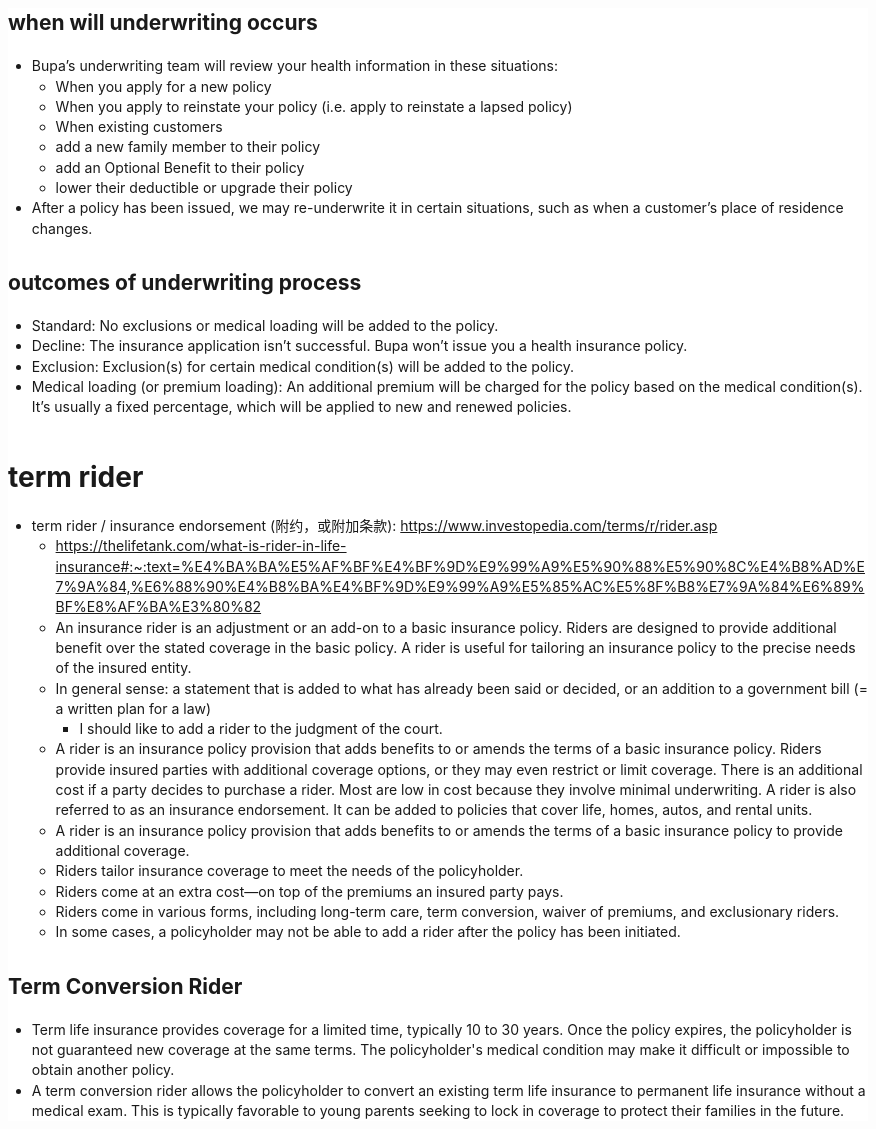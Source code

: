 ## when will underwriting occurs
- Bupa’s underwriting team will review your health information in these situations:
    - When you apply for a new policy
    - When you apply to reinstate your policy (i.e. apply to reinstate a lapsed policy)
    - When existing customers
    - add a new family member to their policy
    - add an Optional Benefit to their policy
    - lower their deductible or upgrade their policy
- After a policy has been issued, we may re-underwrite it in certain situations, such as when a customer’s place of residence changes.

## outcomes of underwriting process
- Standard: No exclusions or medical loading will be added to the policy.
- Decline: The insurance application isn’t successful. Bupa won’t issue you a health insurance policy.
- Exclusion: Exclusion(s) for certain medical condition(s) will be added to the policy.
- Medical loading (or premium loading): An additional premium will be charged for the policy based on the medical condition(s). It’s usually a fixed percentage, which will be applied to new and renewed policies.





# term rider
- term rider / insurance endorsement (附约，或附加条款): https://www.investopedia.com/terms/r/rider.asp
    - https://thelifetank.com/what-is-rider-in-life-insurance#:~:text=%E4%BA%BA%E5%AF%BF%E4%BF%9D%E9%99%A9%E5%90%88%E5%90%8C%E4%B8%AD%E7%9A%84,%E6%88%90%E4%B8%BA%E4%BF%9D%E9%99%A9%E5%85%AC%E5%8F%B8%E7%9A%84%E6%89%BF%E8%AF%BA%E3%80%82
    - An insurance rider is an adjustment or an add-on to a basic insurance policy. Riders are designed to provide additional benefit over the stated coverage in the basic policy. A rider is useful for tailoring an insurance policy to the precise needs of the insured entity.
    - In general sense: a statement that is added to what has already been said or decided, or an addition to a government bill (= a written plan for a law)
        - I should like to add a rider to the judgment of the court.
    - A rider is an insurance policy provision that adds benefits to or amends the terms of a basic insurance policy. Riders provide insured parties with additional coverage options, or they may even restrict or limit coverage. There is an additional cost if a party decides to purchase a rider. Most are low in cost because they involve minimal underwriting. A rider is also referred to as an insurance endorsement. It can be added to policies that cover life, homes, autos, and rental units.
    - A rider is an insurance policy provision that adds benefits to or amends the terms of a basic insurance policy to provide additional coverage.
    - Riders tailor insurance coverage to meet the needs of the policyholder.
    - Riders come at an extra cost—on top of the premiums an insured party pays.
    - Riders come in various forms, including long-term care, term conversion, waiver of premiums, and exclusionary riders.
    - In some cases, a policyholder may not be able to add a rider after the policy has been initiated.

## Term Conversion Rider
- Term life insurance provides coverage for a limited time, typically 10 to 30 years. Once the policy expires, the policyholder is not guaranteed new coverage at the same terms. The policyholder's medical condition may make it difficult or impossible to obtain another policy.
- A term conversion rider allows the policyholder to convert an existing term life insurance to permanent life insurance without a medical exam. This is typically favorable to young parents seeking to lock in coverage to protect their families in the future.
